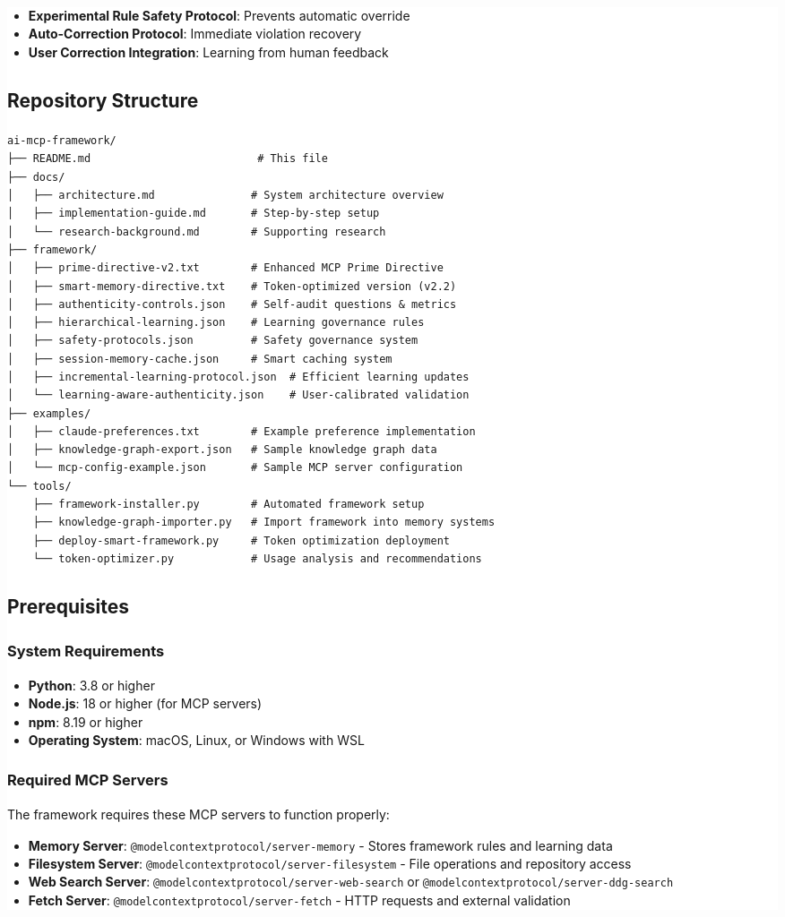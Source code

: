 - **Experimental Rule Safety Protocol**: Prevents automatic override
- **Auto-Correction Protocol**: Immediate violation recovery
- **User Correction Integration**: Learning from human feedback

## Repository Structure

```text
ai-mcp-framework/
├── README.md                          # This file
├── docs/
│   ├── architecture.md               # System architecture overview
│   ├── implementation-guide.md       # Step-by-step setup
│   └── research-background.md        # Supporting research
├── framework/
│   ├── prime-directive-v2.txt        # Enhanced MCP Prime Directive
│   ├── smart-memory-directive.txt    # Token-optimized version (v2.2)
│   ├── authenticity-controls.json    # Self-audit questions & metrics
│   ├── hierarchical-learning.json    # Learning governance rules
│   ├── safety-protocols.json         # Safety governance system
│   ├── session-memory-cache.json     # Smart caching system
│   ├── incremental-learning-protocol.json  # Efficient learning updates
│   └── learning-aware-authenticity.json    # User-calibrated validation
├── examples/
│   ├── claude-preferences.txt        # Example preference implementation
│   ├── knowledge-graph-export.json   # Sample knowledge graph data
│   └── mcp-config-example.json       # Sample MCP server configuration
└── tools/
    ├── framework-installer.py        # Automated framework setup
    ├── knowledge-graph-importer.py   # Import framework into memory systems
    ├── deploy-smart-framework.py     # Token optimization deployment
    └── token-optimizer.py            # Usage analysis and recommendations
```

## Prerequisites

### System Requirements

- **Python**: 3.8 or higher
- **Node.js**: 18 or higher (for MCP servers)
- **npm**: 8.19 or higher
- **Operating System**: macOS, Linux, or Windows with WSL

### Required MCP Servers

The framework requires these MCP servers to function properly:

- **Memory Server**: `@modelcontextprotocol/server-memory` - Stores framework rules and learning data
- **Filesystem Server**: `@modelcontextprotocol/server-filesystem` - File operations and repository access
- **Web Search Server**: `@modelcontextprotocol/server-web-search` or `@modelcontextprotocol/server-ddg-search`
- **Fetch Server**: `@modelcontextprotocol/server-fetch` - HTTP requests and external validation
